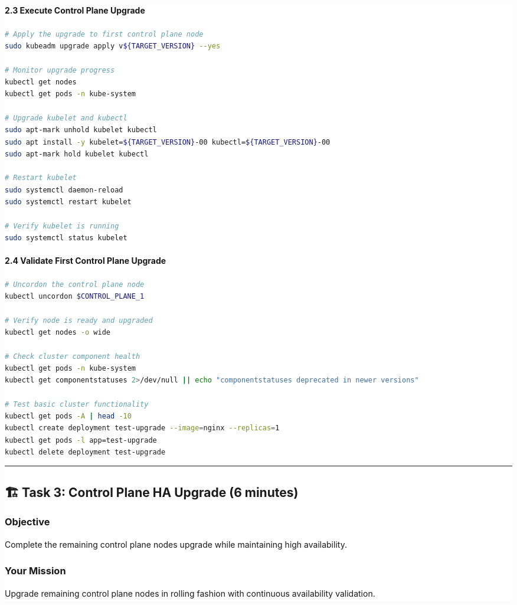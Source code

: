 #### 2.3 Execute Control Plane Upgrade
```bash
# Apply the upgrade to first control plane node
sudo kubeadm upgrade apply v${TARGET_VERSION} --yes

# Monitor upgrade progress
kubectl get nodes
kubectl get pods -n kube-system

# Upgrade kubelet and kubectl
sudo apt-mark unhold kubelet kubectl
sudo apt install -y kubelet=${TARGET_VERSION}-00 kubectl=${TARGET_VERSION}-00
sudo apt-mark hold kubelet kubectl

# Restart kubelet
sudo systemctl daemon-reload
sudo systemctl restart kubelet

# Verify kubelet is running
sudo systemctl status kubelet
```

#### 2.4 Validate First Control Plane Upgrade
```bash
# Uncordon the control plane node
kubectl uncordon $CONTROL_PLANE_1

# Verify node is ready and upgraded
kubectl get nodes -o wide

# Check cluster component health
kubectl get pods -n kube-system
kubectl get componentstatuses 2>/dev/null || echo "componentstatuses deprecated in newer versions"

# Test basic cluster functionality
kubectl get pods -A | head -10
kubectl create deployment test-upgrade --image=nginx --replicas=1
kubectl get pods -l app=test-upgrade
kubectl delete deployment test-upgrade
```

---

## 🏗️ Task 3: Control Plane HA Upgrade (6 minutes)

### Objective
Complete the remaining control plane nodes upgrade while maintaining high availability.

### Your Mission
Upgrade remaining control plane nodes in rolling fashion with continuous availability validation.
